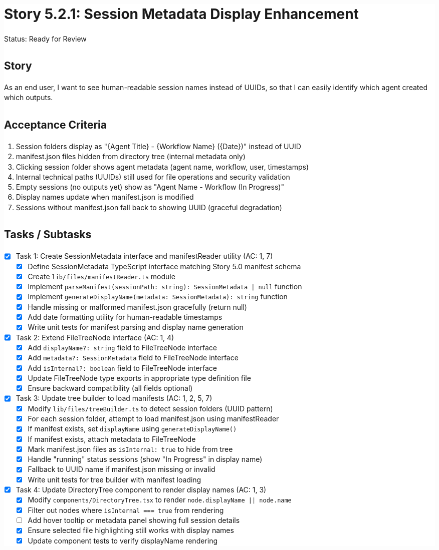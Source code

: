 # Story 5.2.1: Session Metadata Display Enhancement

Status: Ready for Review

## Story

As an end user,
I want to see human-readable session names instead of UUIDs,
so that I can easily identify which agent created which outputs.

## Acceptance Criteria

1. Session folders display as "{Agent Title} - {Workflow Name} ({Date})" instead of UUID
2. manifest.json files hidden from directory tree (internal metadata only)
3. Clicking session folder shows agent metadata (agent name, workflow, user, timestamps)
4. Internal technical paths (UUIDs) still used for file operations and security validation
5. Empty sessions (no outputs yet) show as "Agent Name - Workflow (In Progress)"
6. Display names update when manifest.json is modified
7. Sessions without manifest.json fall back to showing UUID (graceful degradation)

## Tasks / Subtasks

- [x] Task 1: Create SessionMetadata interface and manifestReader utility (AC: 1, 7)
  - [x] Define SessionMetadata TypeScript interface matching Story 5.0 manifest schema
  - [x] Create `lib/files/manifestReader.ts` module
  - [x] Implement `parseManifest(sessionPath: string): SessionMetadata | null` function
  - [x] Implement `generateDisplayName(metadata: SessionMetadata): string` function
  - [x] Handle missing or malformed manifest.json gracefully (return null)
  - [x] Add date formatting utility for human-readable timestamps
  - [x] Write unit tests for manifest parsing and display name generation

- [x] Task 2: Extend FileTreeNode interface (AC: 1, 4)
  - [x] Add `displayName?: string` field to FileTreeNode interface
  - [x] Add `metadata?: SessionMetadata` field to FileTreeNode interface
  - [x] Add `isInternal?: boolean` field to FileTreeNode interface
  - [x] Update FileTreeNode type exports in appropriate type definition file
  - [x] Ensure backward compatibility (all fields optional)

- [x] Task 3: Update tree builder to load manifests (AC: 1, 2, 5, 7)
  - [x] Modify `lib/files/treeBuilder.ts` to detect session folders (UUID pattern)
  - [x] For each session folder, attempt to load manifest.json using manifestReader
  - [x] If manifest exists, set `displayName` using `generateDisplayName()`
  - [x] If manifest exists, attach metadata to FileTreeNode
  - [x] Mark manifest.json files as `isInternal: true` to hide from tree
  - [x] Handle "running" status sessions (show "In Progress" in display name)
  - [x] Fallback to UUID name if manifest.json missing or invalid
  - [x] Write unit tests for tree builder with manifest loading

- [x] Task 4: Update DirectoryTree component to render display names (AC: 1, 3)
  - [x] Modify `components/DirectoryTree.tsx` to render `node.displayName || node.name`
  - [x] Filter out nodes where `isInternal === true` from rendering
  - [ ] Add hover tooltip or metadata panel showing full session details
  - [x] Ensure selected file highlighting still works with display names
  - [x] Update component tests to verify displayName rendering
